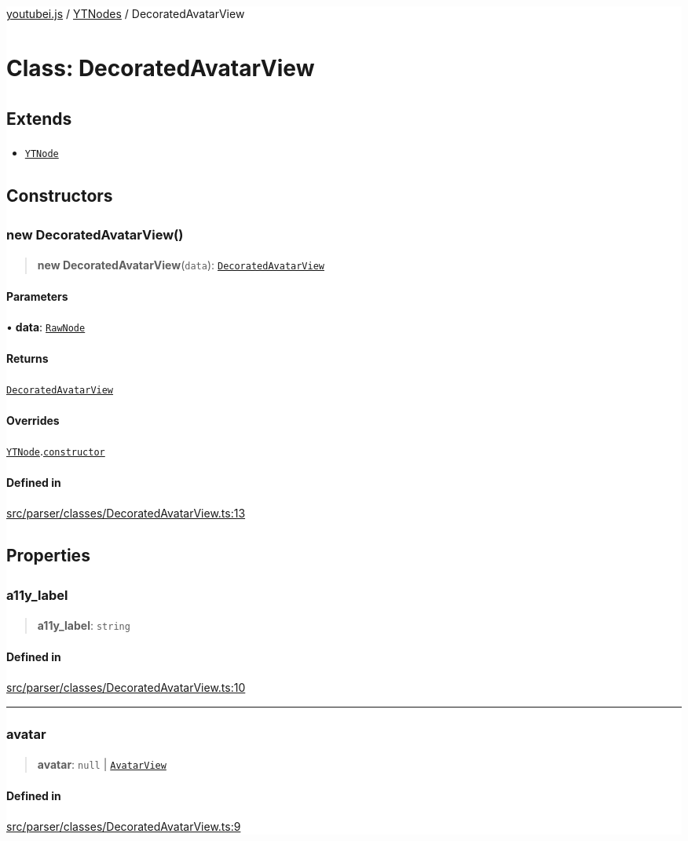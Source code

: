 [youtubei.js](../../../README.md) / [YTNodes](../README.md) / DecoratedAvatarView

# Class: DecoratedAvatarView

## Extends

- [`YTNode`](../../Helpers/classes/YTNode.md)

## Constructors

### new DecoratedAvatarView()

> **new DecoratedAvatarView**(`data`): [`DecoratedAvatarView`](DecoratedAvatarView.md)

#### Parameters

• **data**: [`RawNode`](../../APIResponseTypes/type-aliases/RawNode.md)

#### Returns

[`DecoratedAvatarView`](DecoratedAvatarView.md)

#### Overrides

[`YTNode`](../../Helpers/classes/YTNode.md).[`constructor`](../../Helpers/classes/YTNode.md#constructors)

#### Defined in

[src/parser/classes/DecoratedAvatarView.ts:13](https://github.com/LuanRT/YouTube.js/blob/4729016fb98e7045ee4043857be7eef780c01e35/src/parser/classes/DecoratedAvatarView.ts#L13)

## Properties

### a11y\_label

> **a11y\_label**: `string`

#### Defined in

[src/parser/classes/DecoratedAvatarView.ts:10](https://github.com/LuanRT/YouTube.js/blob/4729016fb98e7045ee4043857be7eef780c01e35/src/parser/classes/DecoratedAvatarView.ts#L10)

***

### avatar

> **avatar**: `null` \| [`AvatarView`](AvatarView.md)

#### Defined in

[src/parser/classes/DecoratedAvatarView.ts:9](https://github.com/LuanRT/YouTube.js/blob/4729016fb98e7045ee4043857be7eef780c01e35/src/parser/classes/DecoratedAvatarView.ts#L9)
